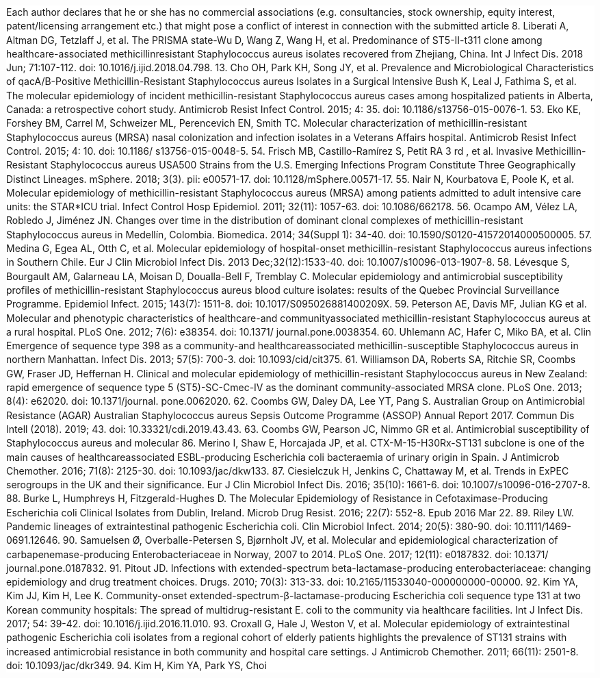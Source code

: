 Each author declares that he or she has no commercial associations (e.g. consultancies, stock ownership, equity interest, patent/licensing arrangement etc.) that might pose a conflict of interest in connection with the submitted article 8. Liberati A, Altman DG, Tetzlaff J, et al. The PRISMA state-Wu D, Wang Z, Wang H, et al. Predominance of ST5-II-t311 clone among healthcare-associated methicillinresistant Staphylococcus aureus isolates recovered from Zhejiang, China. Int J Infect Dis. 2018 Jun; 71:107-112. doi: 10.1016/j.ijid.2018.04.798. 13. Cho OH, Park KH, Song JY, et al. Prevalence and Microbiological Characteristics of qacA/B-Positive Methicillin-Resistant Staphylococcus aureus Isolates in a Surgical Intensive Bush K, Leal J, Fathima S, et al. The molecular epidemiology of incident methicillin-resistant Staphylococcus aureus cases among hospitalized patients in Alberta, Canada: a retrospective cohort study. Antimicrob Resist Infect Control. 2015; 4: 35. doi: 10.1186/s13756-015-0076-1. 53. Eko KE, Forshey BM, Carrel M, Schweizer ML, Perencevich EN, Smith TC. Molecular characterization of methicillin-resistant Staphylococcus aureus (MRSA) nasal colonization and infection isolates in a Veterans Affairs hospital. Antimicrob Resist Infect Control. 2015; 4: 10. doi: 10.1186/ s13756-015-0048-5. 54. Frisch MB, Castillo-Ramírez S, Petit RA 3 rd , et al. Invasive Methicillin-Resistant Staphylococcus aureus USA500 Strains from the U.S. Emerging Infections Program Constitute Three Geographically Distinct Lineages. mSphere. 2018; 3(3). pii: e00571-17. doi: 10.1128/mSphere.00571-17. 55. Nair N, Kourbatova E, Poole K, et al. Molecular epidemiology of methicillin-resistant Staphylococcus aureus (MRSA) among patients admitted to adult intensive care units: the STAR*ICU trial. Infect Control Hosp Epidemiol. 2011; 32(11): 1057-63. doi: 10.1086/662178. 56. Ocampo AM, Vélez LA, Robledo J, Jiménez JN. Changes over time in the distribution of dominant clonal complexes of methicillin-resistant Staphylococcus aureus in Medellín, Colombia. Biomedica. 2014; 34(Suppl 1): 34-40. doi: 10.1590/S0120-41572014000500005. 57. Medina G, Egea AL, Otth C, et al. Molecular epidemiology of hospital-onset methicillin-resistant Staphylococcus aureus infections in Southern Chile. Eur J Clin Microbiol Infect Dis. 2013 Dec;32(12):1533-40. doi: 10.1007/s10096-013-1907-8. 58. Lévesque S, Bourgault AM, Galarneau LA, Moisan D, Doualla-Bell F, Tremblay C. Molecular epidemiology and antimicrobial susceptibility profiles of methicillin-resistant Staphylococcus aureus blood culture isolates: results of the Quebec Provincial Surveillance Programme. Epidemiol Infect. 2015; 143(7): 1511-8. doi: 10.1017/S095026881400209X. 59. Peterson AE, Davis MF, Julian KG et al. Molecular and phenotypic characteristics of healthcare-and communityassociated methicillin-resistant Staphylococcus aureus at a rural hospital. PLoS One. 2012; 7(6): e38354. doi: 10.1371/ journal.pone.0038354. 60. Uhlemann AC, Hafer C, Miko BA, et al. Clin Emergence of sequence type 398 as a community-and healthcareassociated methicillin-susceptible Staphylococcus aureus in northern Manhattan. Infect Dis. 2013; 57(5): 700-3. doi: 10.1093/cid/cit375. 61. Williamson DA, Roberts SA, Ritchie SR, Coombs GW, Fraser JD, Heffernan H. Clinical and molecular epidemiology of methicillin-resistant Staphylococcus aureus in New Zealand: rapid emergence of sequence type 5 (ST5)-SC-Cmec-IV as the dominant community-associated MRSA clone. PLoS One. 2013; 8(4): e62020. doi: 10.1371/journal. pone.0062020. 62. Coombs GW, Daley DA, Lee YT, Pang S. Australian Group on Antimicrobial Resistance (AGAR) Australian Staphylococcus aureus Sepsis Outcome Programme (ASSOP) Annual Report 2017. Commun Dis Intell (2018). 2019; 43. doi: 10.33321/cdi.2019.43.43. 63. Coombs GW, Pearson JC, Nimmo GR et al. Antimicrobial susceptibility of Staphylococcus aureus and molecular 86. Merino I, Shaw E, Horcajada JP, et al. CTX-M-15-H30Rx-ST131 subclone is one of the main causes of healthcareassociated ESBL-producing Escherichia coli bacteraemia of urinary origin in Spain. J Antimicrob Chemother. 2016; 71(8): 2125-30. doi: 10.1093/jac/dkw133. 87. Ciesielczuk H, Jenkins C, Chattaway M, et al. Trends in ExPEC serogroups in the UK and their significance. Eur J Clin Microbiol Infect Dis. 2016; 35(10): 1661-6. doi: 10.1007/s10096-016-2707-8. 88. Burke L, Humphreys H, Fitzgerald-Hughes D. The Molecular Epidemiology of Resistance in Cefotaximase-Producing Escherichia coli Clinical Isolates from Dublin, Ireland. Microb Drug Resist. 2016; 22(7): 552-8. Epub 2016 Mar 22. 89. Riley LW. Pandemic lineages of extraintestinal pathogenic Escherichia coli. Clin Microbiol Infect. 2014; 20(5): 380-90. doi: 10.1111/1469-0691.12646. 90. Samuelsen Ø, Overballe-Petersen S, Bjørnholt JV, et al. Molecular and epidemiological characterization of carbapenemase-producing Enterobacteriaceae in Norway, 2007 to 2014. PLoS One. 2017; 12(11): e0187832. doi: 10.1371/ journal.pone.0187832. 91. Pitout JD. Infections with extended-spectrum beta-lactamase-producing enterobacteriaceae: changing epidemiology and drug treatment choices. Drugs. 2010; 70(3): 313-33. doi: 10.2165/11533040-000000000-00000. 92. Kim YA, Kim JJ, Kim H, Lee K. Community-onset extended-spectrum-β-lactamase-producing Escherichia coli sequence type 131 at two Korean community hospitals: The spread of multidrug-resistant E. coli to the community via healthcare facilities. Int J Infect Dis. 2017; 54: 39-42. doi: 10.1016/j.ijid.2016.11.010. 93. Croxall G, Hale J, Weston V, et al. Molecular epidemiology of extraintestinal pathogenic Escherichia coli isolates from a regional cohort of elderly patients highlights the prevalence of ST131 strains with increased antimicrobial resistance in both community and hospital care settings. J Antimicrob Chemother. 2011; 66(11): 2501-8. doi: 10.1093/jac/dkr349. 94. Kim H, Kim YA, Park YS, Choi